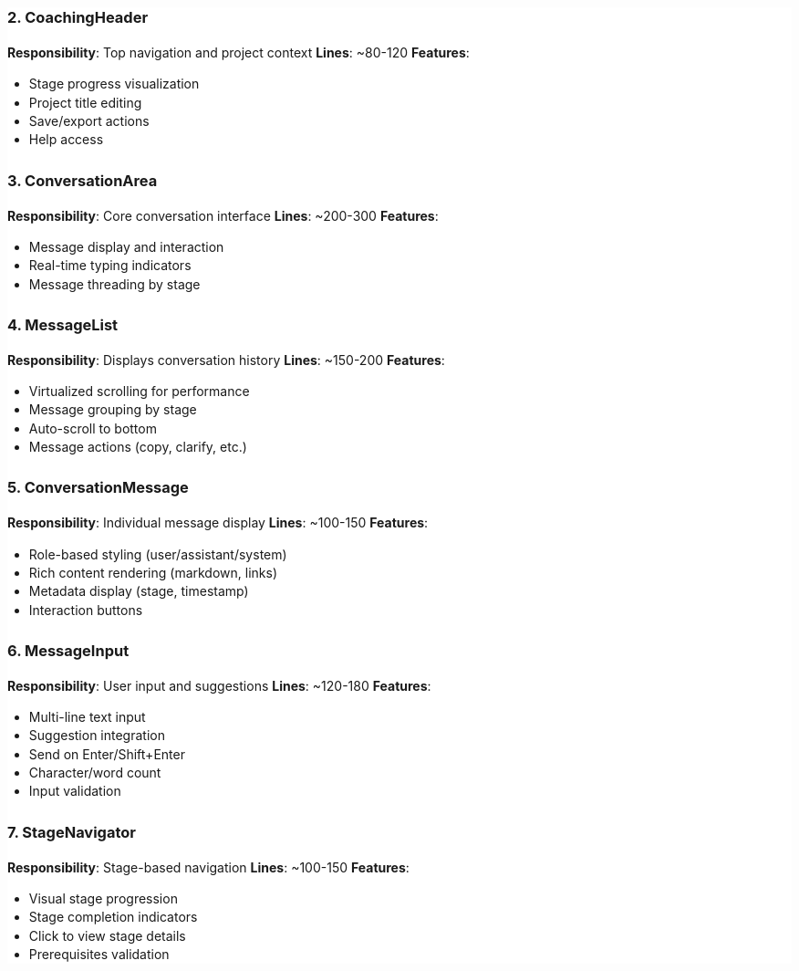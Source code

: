 ### 2. CoachingHeader
**Responsibility**: Top navigation and project context
**Lines**: ~80-120
**Features**:
- Stage progress visualization
- Project title editing
- Save/export actions
- Help access

### 3. ConversationArea
**Responsibility**: Core conversation interface
**Lines**: ~200-300
**Features**:
- Message display and interaction
- Real-time typing indicators
- Message threading by stage

### 4. MessageList
**Responsibility**: Displays conversation history
**Lines**: ~150-200
**Features**:
- Virtualized scrolling for performance
- Message grouping by stage
- Auto-scroll to bottom
- Message actions (copy, clarify, etc.)

### 5. ConversationMessage
**Responsibility**: Individual message display
**Lines**: ~100-150
**Features**:
- Role-based styling (user/assistant/system)
- Rich content rendering (markdown, links)
- Metadata display (stage, timestamp)
- Interaction buttons

### 6. MessageInput
**Responsibility**: User input and suggestions
**Lines**: ~120-180
**Features**:
- Multi-line text input
- Suggestion integration
- Send on Enter/Shift+Enter
- Character/word count
- Input validation

### 7. StageNavigator
**Responsibility**: Stage-based navigation
**Lines**: ~100-150
**Features**:
- Visual stage progression
- Stage completion indicators
- Click to view stage details
- Prerequisites validation
